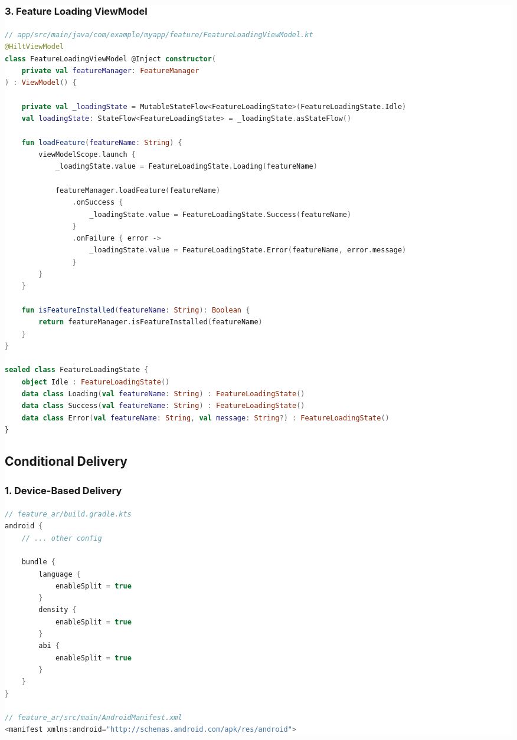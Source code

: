 ### 3. Feature Loading ViewModel

```kotlin
// app/src/main/java/com/example/myapp/feature/FeatureLoadingViewModel.kt
@HiltViewModel
class FeatureLoadingViewModel @Inject constructor(
    private val featureManager: FeatureManager
) : ViewModel() {
    
    private val _loadingState = MutableStateFlow<FeatureLoadingState>(FeatureLoadingState.Idle)
    val loadingState: StateFlow<FeatureLoadingState> = _loadingState.asStateFlow()
    
    fun loadFeature(featureName: String) {
        viewModelScope.launch {
            _loadingState.value = FeatureLoadingState.Loading(featureName)
            
            featureManager.loadFeature(featureName)
                .onSuccess {
                    _loadingState.value = FeatureLoadingState.Success(featureName)
                }
                .onFailure { error ->
                    _loadingState.value = FeatureLoadingState.Error(featureName, error.message)
                }
        }
    }
    
    fun isFeatureInstalled(featureName: String): Boolean {
        return featureManager.isFeatureInstalled(featureName)
    }
}

sealed class FeatureLoadingState {
    object Idle : FeatureLoadingState()
    data class Loading(val featureName: String) : FeatureLoadingState()
    data class Success(val featureName: String) : FeatureLoadingState()
    data class Error(val featureName: String, val message: String?) : FeatureLoadingState()
}
```

## Conditional Delivery

### 1. Device-Based Delivery

```kotlin
// feature_ar/build.gradle.kts
android {
    // ... other config
    
    bundle {
        language {
            enableSplit = true
        }
        density {
            enableSplit = true
        }
        abi {
            enableSplit = true
        }
    }
}

// feature_ar/src/main/AndroidManifest.xml
<manifest xmlns:android="http://schemas.android.com/apk/res/android">
```